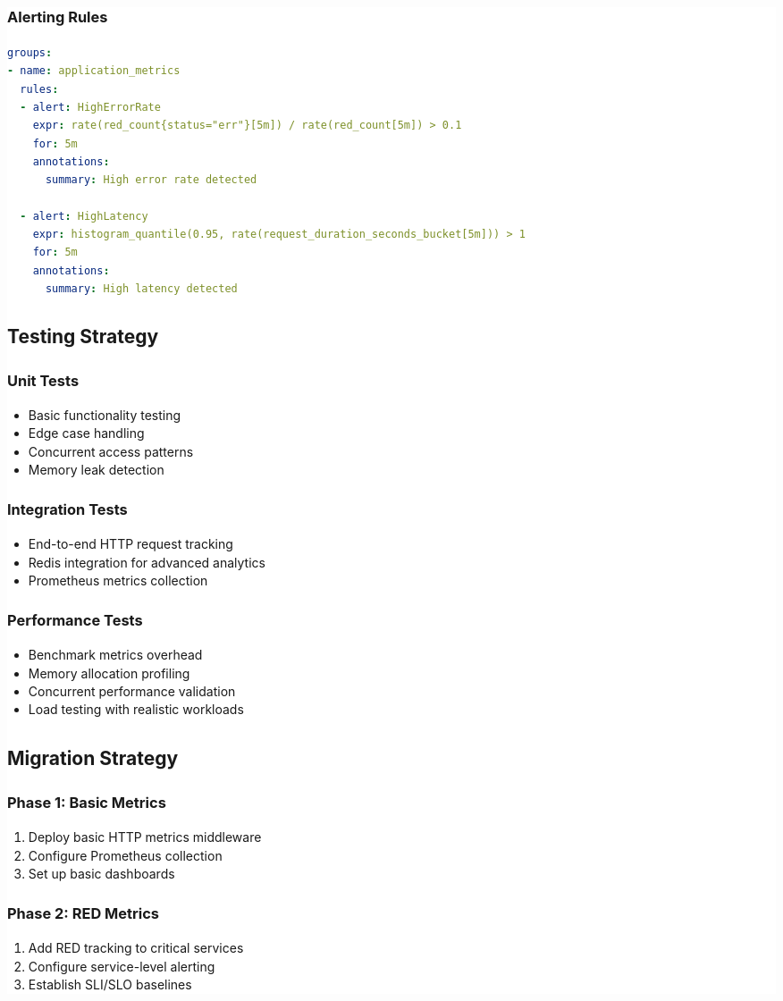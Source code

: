 ### Alerting Rules

```yaml
groups:
- name: application_metrics
  rules:
  - alert: HighErrorRate
    expr: rate(red_count{status="err"}[5m]) / rate(red_count[5m]) > 0.1
    for: 5m
    annotations:
      summary: High error rate detected
      
  - alert: HighLatency
    expr: histogram_quantile(0.95, rate(request_duration_seconds_bucket[5m])) > 1
    for: 5m
    annotations:
      summary: High latency detected
```

## Testing Strategy

### Unit Tests
- Basic functionality testing
- Edge case handling
- Concurrent access patterns
- Memory leak detection

### Integration Tests  
- End-to-end HTTP request tracking
- Redis integration for advanced analytics
- Prometheus metrics collection

### Performance Tests
- Benchmark metrics overhead
- Memory allocation profiling
- Concurrent performance validation
- Load testing with realistic workloads

## Migration Strategy

### Phase 1: Basic Metrics
1. Deploy basic HTTP metrics middleware
2. Configure Prometheus collection
3. Set up basic dashboards

### Phase 2: RED Metrics
1. Add RED tracking to critical services
2. Configure service-level alerting
3. Establish SLI/SLO baselines

